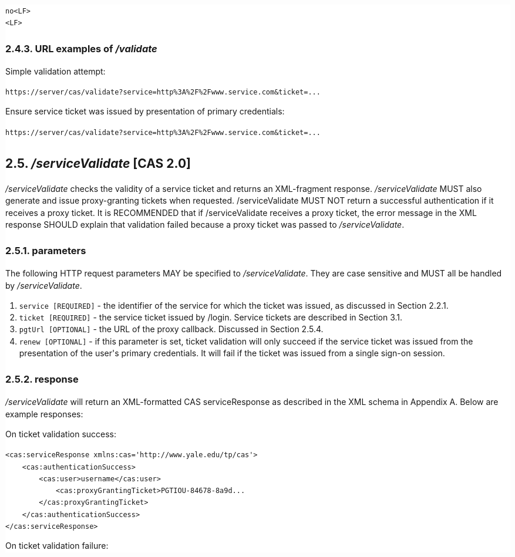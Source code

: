    no<LF>
    <LF>

### 2.4.3. URL examples of */validate*
Simple validation attempt:

    https://server/cas/validate?service=http%3A%2F%2Fwww.service.com&ticket=...

Ensure service ticket was issued by presentation of primary credentials:

    https://server/cas/validate?service=http%3A%2F%2Fwww.service.com&ticket=...

## 2.5. */serviceValidate* [CAS 2.0]
*/serviceValidate* checks the validity of a service ticket and returns an XML-fragment response. */serviceValidate*
MUST also generate and issue proxy-granting tickets when requested. /serviceValidate MUST NOT return a successful
authentication if it receives a proxy ticket. It is RECOMMENDED that if /serviceValidate receives a proxy ticket, the
error message in the XML response SHOULD explain that validation failed because a proxy ticket was passed to */serviceValidate*.

### 2.5.1. parameters
The following HTTP request parameters MAY be specified to */serviceValidate*. They are case sensitive and MUST all be
handled by */serviceValidate*.

1. `service [REQUIRED]` - the identifier of the service for which the ticket was issued, as discussed in Section 2.2.1.
2. `ticket [REQUIRED]` - the service ticket issued by /login. Service tickets are described in Section 3.1.
3. `pgtUrl [OPTIONAL]` - the URL of the proxy callback. Discussed in Section 2.5.4.
4. `renew [OPTIONAL]` - if this parameter is set, ticket validation will only succeed if the service ticket was issued from the presentation of the user's primary credentials. It will fail if the ticket was issued from a single sign-on session.

### 2.5.2. response
*/serviceValidate* will return an XML-formatted CAS serviceResponse as described in the XML schema in Appendix A.
Below are example responses:

On ticket validation success:

    <cas:serviceResponse xmlns:cas='http://www.yale.edu/tp/cas'>
        <cas:authenticationSuccess>
            <cas:user>username</cas:user>
                <cas:proxyGrantingTicket>PGTIOU-84678-8a9d...
            </cas:proxyGrantingTicket>
        </cas:authenticationSuccess>
    </cas:serviceResponse>

On ticket validation failure:
